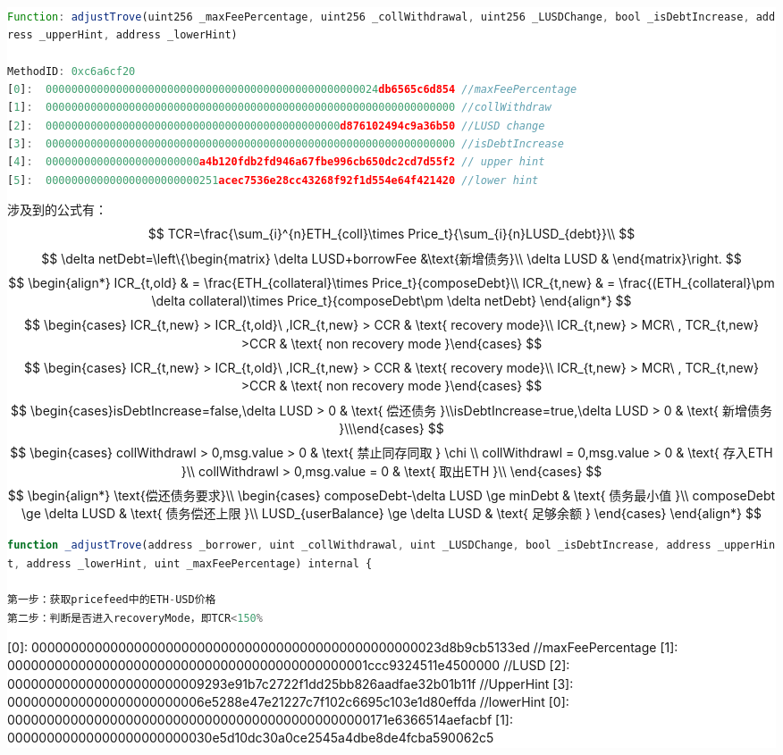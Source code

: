 ```jsx
Function: adjustTrove(uint256 _maxFeePercentage, uint256 _collWithdrawal, uint256 _LUSDChange, bool _isDebtIncrease, address _upperHint, address _lowerHint)

MethodID: 0xc6a6cf20
[0]:  0000000000000000000000000000000000000000000000000024db6565c6d854 //maxFeePercentage
[1]:  0000000000000000000000000000000000000000000000000000000000000000 //collWithdraw
[2]:  0000000000000000000000000000000000000000000000d876102494c9a36b50 //LUSD change
[3]:  0000000000000000000000000000000000000000000000000000000000000000 //isDebtIncrease
[4]:  000000000000000000000000a4b120fdb2fd946a67fbe996cb650dc2cd7d55f2 // upper hint
[5]:  000000000000000000000000251acec7536e28cc43268f92f1d554e64f421420 //lower hint
```

涉及到的公式有：
$$
TCR=\frac{\sum_{i}^{n}ETH_{coll}\times Price_t}{\sum_{i}{n}LUSD_{debt}}\\ 
$$
$$
\delta netDebt=\left\{\begin{matrix} 
  \delta LUSD+borrowFee &\text{新增债务}\\  
  \delta LUSD &
\end{matrix}\right. 
$$
$$
\begin{align*}
ICR_{t,old} & = \frac{ETH_{collateral}\times Price_t}{composeDebt}\\
ICR_{t,new} & = \frac{(ETH_{collateral}\pm \delta collateral)\times Price_t}{composeDebt\pm \delta netDebt}
\end{align*}
$$
$$
\begin{cases} ICR_{t,new} > ICR_{t,old}\ ,ICR_{t,new} > CCR & \text{ recovery mode}\\  ICR_{t,new} > MCR\ , TCR_{t,new} >CCR & \text{ non recovery mode }\end{cases}
$$
$$
\begin{cases} ICR_{t,new} > ICR_{t,old}\ ,ICR_{t,new} > CCR & \text{ recovery mode}\\  ICR_{t,new} > MCR\ , TCR_{t,new} >CCR & \text{ non recovery mode }\end{cases}
$$
$$
\begin{cases}isDebtIncrease=false,\delta LUSD > 0  & \text{ 偿还债务 }\\isDebtIncrease=true,\delta LUSD > 0  & \text{ 新增债务 }\\\end{cases} 
$$
$$
\begin{cases}
collWithdrawl > 0,msg.value > 0  & \text{ 禁止同存同取 } \chi \\
collWithdrawl = 0,msg.value > 0  & \text{ 存入ETH }\\
collWithdrawl > 0,msg.value = 0  & \text{ 取出ETH }\\
\end{cases}
$$
$$
\begin{align*}
\text{偿还债务要求}\\
\begin{cases}
 composeDebt-\delta LUSD \ge minDebt & \text{ 债务最小值 }\\
 composeDebt \ge  \delta LUSD & \text{ 债务偿还上限 }\\
 LUSD_{userBalance} \ge \delta LUSD & \text{ 足够余额 } 
\end{cases}
\end{align*}
$$
```js
function _adjustTrove(address _borrower, uint _collWithdrawal, uint _LUSDChange, bool _isDebtIncrease, address _upperHint, address _lowerHint, uint _maxFeePercentage) internal {

第一步：获取pricefeed中的ETH-USD价格
第二步：判断是否进入recoveryMode，即TCR<150%
```

[0]:  0000000000000000000000000000000000000000000000000023d8b9cb5133ed //maxFeePercentage
[1]:  0000000000000000000000000000000000000000000001ccc9324511e4500000 //LUSD
[2]:  0000000000000000000000009293e91b7c2722f1dd25bb826aadfae32b01b11f //UpperHint
[3]:  0000000000000000000000006e5288e47e21227c7f102c6695c103e1d80effda //lowerHint
[0]:  0000000000000000000000000000000000000000000000171e6366514aefacbf
[1]:  00000000000000000000000030e5d10dc30a0ce2545a4dbe8de4fcba590062c5